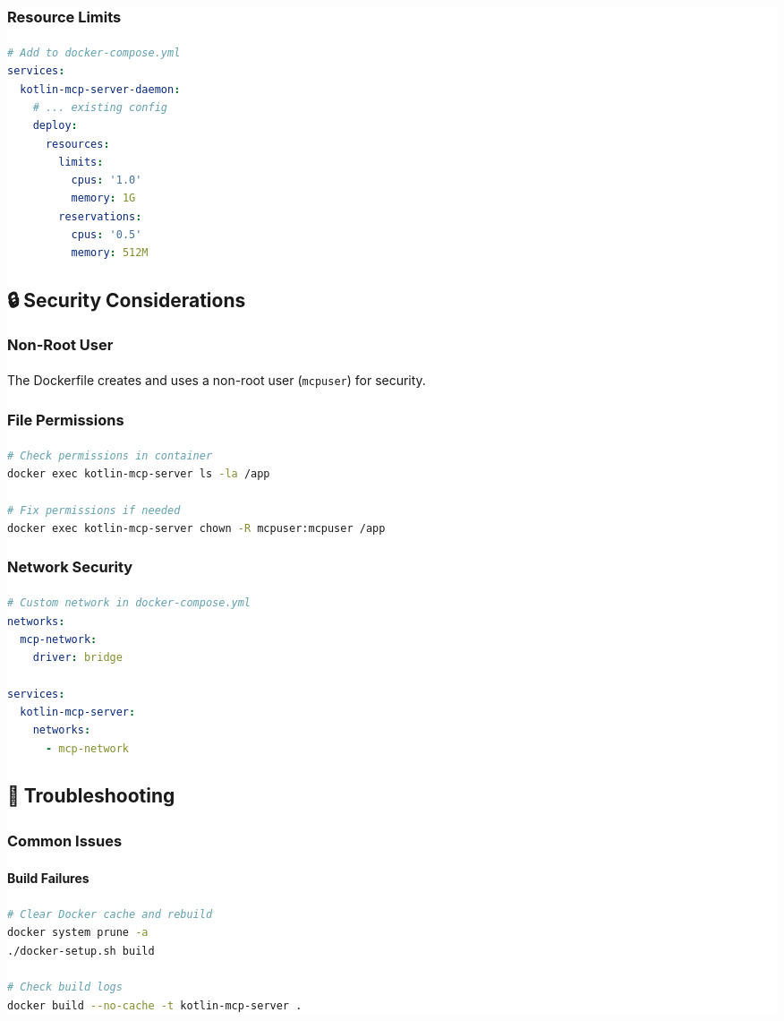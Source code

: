### Resource Limits
```yaml
# Add to docker-compose.yml
services:
  kotlin-mcp-server-daemon:
    # ... existing config
    deploy:
      resources:
        limits:
          cpus: '1.0'
          memory: 1G
        reservations:
          cpus: '0.5'
          memory: 512M
```

## 🔒 Security Considerations

### Non-Root User
The Dockerfile creates and uses a non-root user (`mcpuser`) for security.

### File Permissions
```bash
# Check permissions in container
docker exec kotlin-mcp-server ls -la /app

# Fix permissions if needed
docker exec kotlin-mcp-server chown -R mcpuser:mcpuser /app
```

### Network Security
```yaml
# Custom network in docker-compose.yml
networks:
  mcp-network:
    driver: bridge

services:
  kotlin-mcp-server:
    networks:
      - mcp-network
```

## 🐛 Troubleshooting

### Common Issues

#### Build Failures
```bash
# Clear Docker cache and rebuild
docker system prune -a
./docker-setup.sh build

# Check build logs
docker build --no-cache -t kotlin-mcp-server .
```
